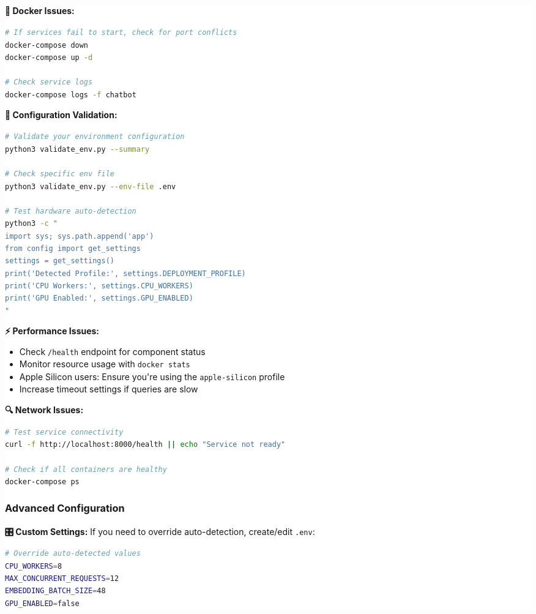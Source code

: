 **🐳 Docker Issues:**
```bash
# If services fail to start, check for port conflicts
docker-compose down
docker-compose up -d

# Check service logs
docker-compose logs -f chatbot
```

**🔧 Configuration Validation:**
```bash
# Validate your environment configuration
python3 validate_env.py --summary

# Check specific env file
python3 validate_env.py --env-file .env

# Test hardware auto-detection
python3 -c "
import sys; sys.path.append('app')
from config import get_settings
settings = get_settings()
print('Detected Profile:', settings.DEPLOYMENT_PROFILE)
print('CPU Workers:', settings.CPU_WORKERS)
print('GPU Enabled:', settings.GPU_ENABLED)
"
```

**⚡ Performance Issues:**
- Check `/health` endpoint for component status
- Monitor resource usage with `docker stats`
- Apple Silicon users: Ensure you're using the `apple-silicon` profile
- Increase timeout settings if queries are slow

**🔍 Network Issues:**
```bash
# Test service connectivity
curl -f http://localhost:8000/health || echo "Service not ready"

# Check if all containers are healthy
docker-compose ps
```

### Advanced Configuration

**🎛️ Custom Settings:**
If you need to override auto-detection, create/edit `.env`:
```bash
# Override auto-detected values
CPU_WORKERS=8
MAX_CONCURRENT_REQUESTS=12
EMBEDDING_BATCH_SIZE=48
GPU_ENABLED=false
```
